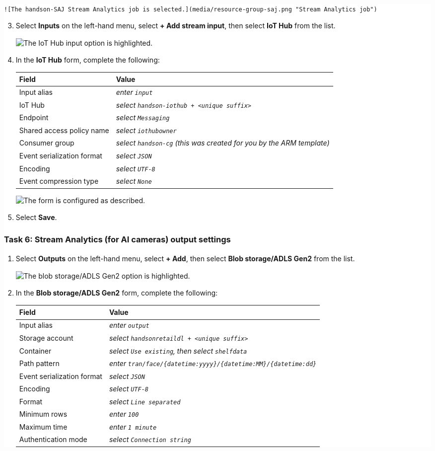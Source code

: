     ![The handson-SAJ Stream Analytics job is selected.](media/resource-group-saj.png "Stream Analytics job")

3. Select **Inputs** on the left-hand menu, select **+ Add stream input**, then select **IoT Hub** from the list.

    ![The IoT Hub input option is highlighted.](media/stream-analytics-add-iot-input.png "Add IoT Hub input")

4. In the **IoT Hub** form, complete the following:

   | Field                          | Value                                              |
   | ------------------------------ | ------------------------------------------         |
   | Input alias                   | _enter `input`_              |
   | IoT Hub                 | _select `handson-iothub + <unique suffix>`_                      |
   | Endpoint           | _select `Messaging`_      |
   | Shared access policy name | _select `iothubowner`_             |
   | Consumer group | _select `handson-cg` (this was created for you by the ARM template)_ |
   | Event serialization format | _select `JSON`_ |
   | Encoding | _select `UTF-8`_ |
   | Event compression type | _select `None`_ |

   ![The form is configured as described.](media/stream-analytics-add-iot-input-form.png "IoT Hub")

5. Select **Save**.

### Task 6: Stream Analytics (for AI cameras) output settings

1. Select **Outputs** on the left-hand menu, select **+ Add**, then select **Blob storage/ADLS Gen2** from the list.

    ![The blob storage/ADLS Gen2 option is highlighted.](media/stream-analytics-add-blob-output.png "Add storage output")

2. In the **Blob storage/ADLS Gen2** form, complete the following:

   | Field                          | Value                                              |
   | ------------------------------ | ------------------------------------------         |
   | Input alias                   | _enter `output`_              |
   | Storage account                 | _select `handsonretaildl + <unique suffix>`_                      |
   | Container           | _select `Use existing`, then select `shelfdata`_      |
   | Path pattern | _enter `tran/face/{datetime:yyyy}/{datetime:MM}/{datetime:dd}`_             |
   | Event serialization format | _select `JSON`_ |
   | Encoding | _select `UTF-8`_ |
   | Format | _select `Line separated`_ |
   | Minimum rows | _enter `100`_ |
   | Maximum time | _enter `1 minute`_ |
   | Authentication mode | _select `Connection string`_ |
